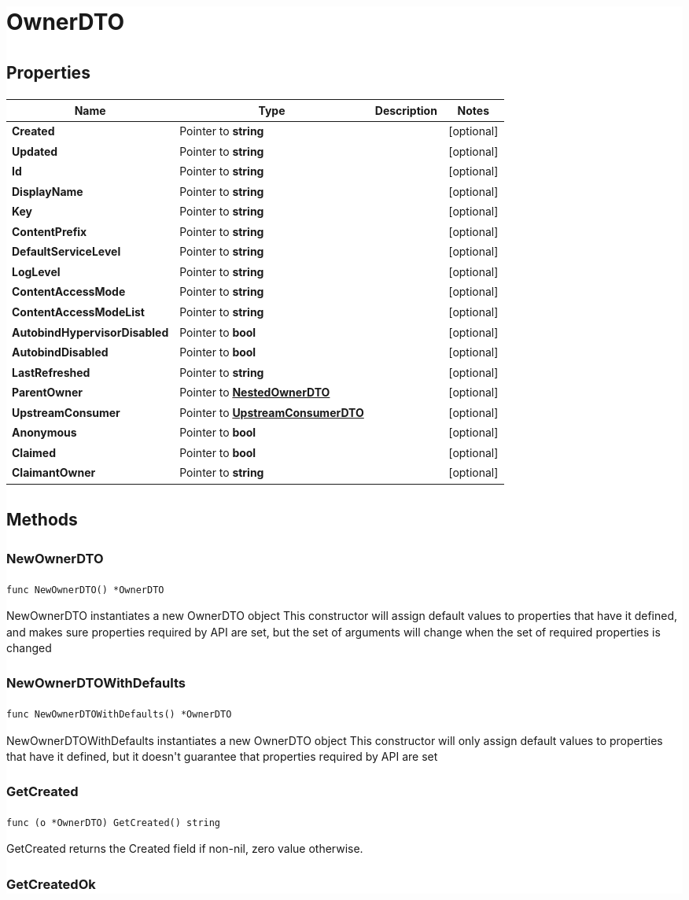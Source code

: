 # OwnerDTO

## Properties

Name | Type | Description | Notes
------------ | ------------- | ------------- | -------------
**Created** | Pointer to **string** |  | [optional] 
**Updated** | Pointer to **string** |  | [optional] 
**Id** | Pointer to **string** |  | [optional] 
**DisplayName** | Pointer to **string** |  | [optional] 
**Key** | Pointer to **string** |  | [optional] 
**ContentPrefix** | Pointer to **string** |  | [optional] 
**DefaultServiceLevel** | Pointer to **string** |  | [optional] 
**LogLevel** | Pointer to **string** |  | [optional] 
**ContentAccessMode** | Pointer to **string** |  | [optional] 
**ContentAccessModeList** | Pointer to **string** |  | [optional] 
**AutobindHypervisorDisabled** | Pointer to **bool** |  | [optional] 
**AutobindDisabled** | Pointer to **bool** |  | [optional] 
**LastRefreshed** | Pointer to **string** |  | [optional] 
**ParentOwner** | Pointer to [**NestedOwnerDTO**](NestedOwnerDTO.md) |  | [optional] 
**UpstreamConsumer** | Pointer to [**UpstreamConsumerDTO**](UpstreamConsumerDTO.md) |  | [optional] 
**Anonymous** | Pointer to **bool** |  | [optional] 
**Claimed** | Pointer to **bool** |  | [optional] 
**ClaimantOwner** | Pointer to **string** |  | [optional] 

## Methods

### NewOwnerDTO

`func NewOwnerDTO() *OwnerDTO`

NewOwnerDTO instantiates a new OwnerDTO object
This constructor will assign default values to properties that have it defined,
and makes sure properties required by API are set, but the set of arguments
will change when the set of required properties is changed

### NewOwnerDTOWithDefaults

`func NewOwnerDTOWithDefaults() *OwnerDTO`

NewOwnerDTOWithDefaults instantiates a new OwnerDTO object
This constructor will only assign default values to properties that have it defined,
but it doesn't guarantee that properties required by API are set

### GetCreated

`func (o *OwnerDTO) GetCreated() string`

GetCreated returns the Created field if non-nil, zero value otherwise.

### GetCreatedOk
